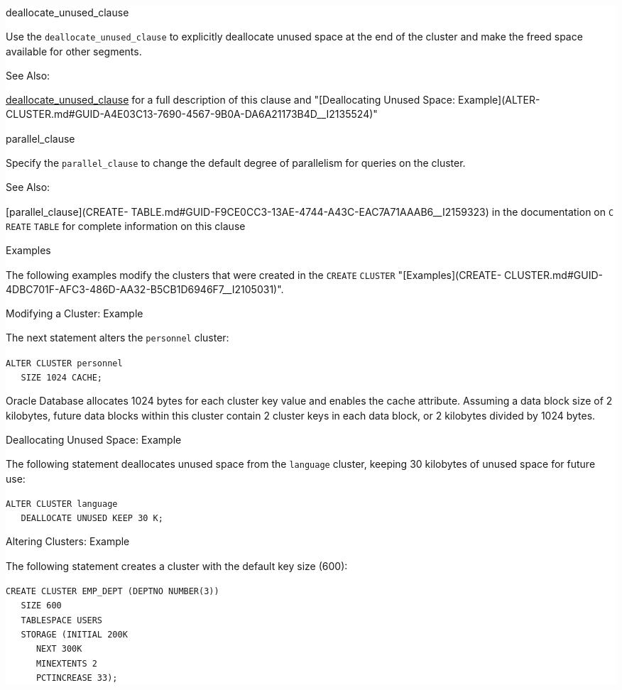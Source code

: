 deallocate_unused_clause

Use the `deallocate_unused_clause` to explicitly deallocate unused space at
the end of the cluster and make the freed space available for other segments.

See Also:

[deallocate_unused_clause](deallocate_unused_clause.md#GUID-016A106B-47D4-4FFF-8A3B-2DF19A5FE9FF)
for a full description of this clause and "[Deallocating Unused Space:
Example](ALTER-
CLUSTER.md#GUID-A4E03C13-7690-4567-9B0A-DA6A21173B4D__I2135524)"

parallel_clause

Specify the `parallel_clause` to change the default degree of parallelism for
queries on the cluster.

See Also:

[parallel_clause](CREATE-
TABLE.md#GUID-F9CE0CC3-13AE-4744-A43C-EAC7A71AAAB6__I2159323) in the
documentation on `CREATE` `TABLE` for complete information on this clause

Examples

The following examples modify the clusters that were created in the `CREATE`
`CLUSTER` "[Examples](CREATE-
CLUSTER.md#GUID-4DBC701F-AFC3-486D-AA32-B5CB1D6946F7__I2105031)".

Modifying a Cluster: Example

The next statement alters the `personnel` cluster:

    
    
    ALTER CLUSTER personnel
       SIZE 1024 CACHE;
    

Oracle Database allocates 1024 bytes for each cluster key value and enables
the cache attribute. Assuming a data block size of 2 kilobytes, future data
blocks within this cluster contain 2 cluster keys in each data block, or 2
kilobytes divided by 1024 bytes.

Deallocating Unused Space: Example

The following statement deallocates unused space from the `language` cluster,
keeping 30 kilobytes of unused space for future use:

    
    
    ALTER CLUSTER language 
       DEALLOCATE UNUSED KEEP 30 K;

Altering Clusters: Example

The following statement creates a cluster with the default key size (600):

    
    
    CREATE CLUSTER EMP_DEPT (DEPTNO NUMBER(3))   
       SIZE 600   
       TABLESPACE USERS   
       STORAGE (INITIAL 200K   
          NEXT 300K   
          MINEXTENTS 2   
          PCTINCREASE 33);
